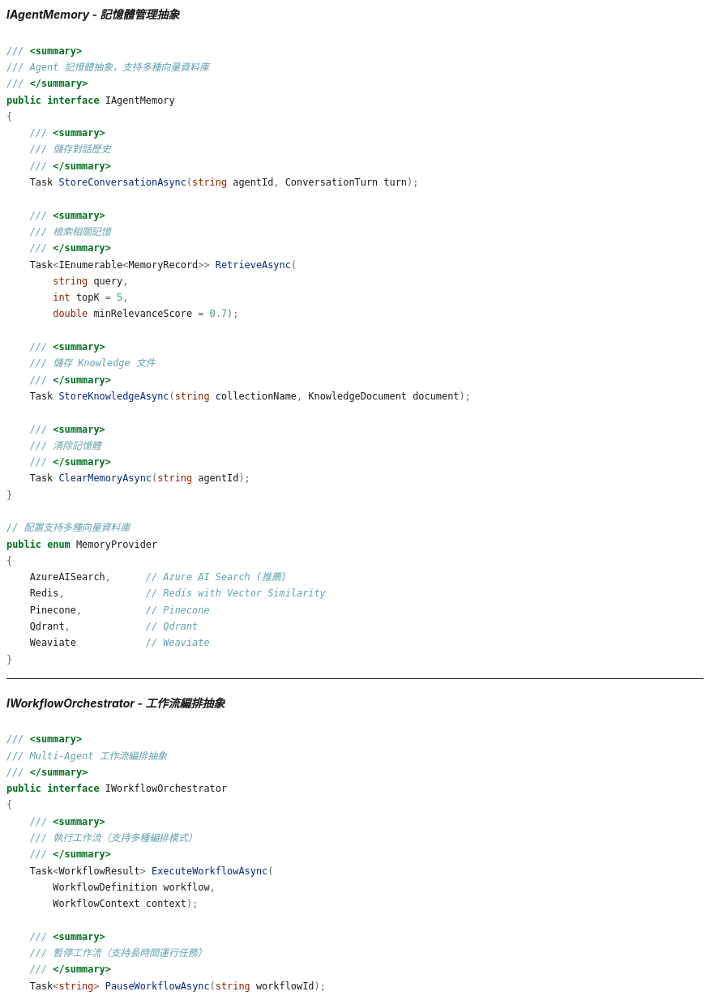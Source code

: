 
##### IAgentMemory - 記憶體管理抽象

```csharp
/// <summary>
/// Agent 記憶體抽象，支持多種向量資料庫
/// </summary>
public interface IAgentMemory
{
    /// <summary>
    /// 儲存對話歷史
    /// </summary>
    Task StoreConversationAsync(string agentId, ConversationTurn turn);

    /// <summary>
    /// 檢索相關記憶
    /// </summary>
    Task<IEnumerable<MemoryRecord>> RetrieveAsync(
        string query,
        int topK = 5,
        double minRelevanceScore = 0.7);

    /// <summary>
    /// 儲存 Knowledge 文件
    /// </summary>
    Task StoreKnowledgeAsync(string collectionName, KnowledgeDocument document);

    /// <summary>
    /// 清除記憶體
    /// </summary>
    Task ClearMemoryAsync(string agentId);
}

// 配置支持多種向量資料庫
public enum MemoryProvider
{
    AzureAISearch,      // Azure AI Search (推薦)
    Redis,              // Redis with Vector Similarity
    Pinecone,           // Pinecone
    Qdrant,             // Qdrant
    Weaviate            // Weaviate
}
```

---

##### IWorkflowOrchestrator - 工作流編排抽象

```csharp
/// <summary>
/// Multi-Agent 工作流編排抽象
/// </summary>
public interface IWorkflowOrchestrator
{
    /// <summary>
    /// 執行工作流（支持多種編排模式）
    /// </summary>
    Task<WorkflowResult> ExecuteWorkflowAsync(
        WorkflowDefinition workflow,
        WorkflowContext context);

    /// <summary>
    /// 暫停工作流（支持長時間運行任務）
    /// </summary>
    Task<string> PauseWorkflowAsync(string workflowId);

```